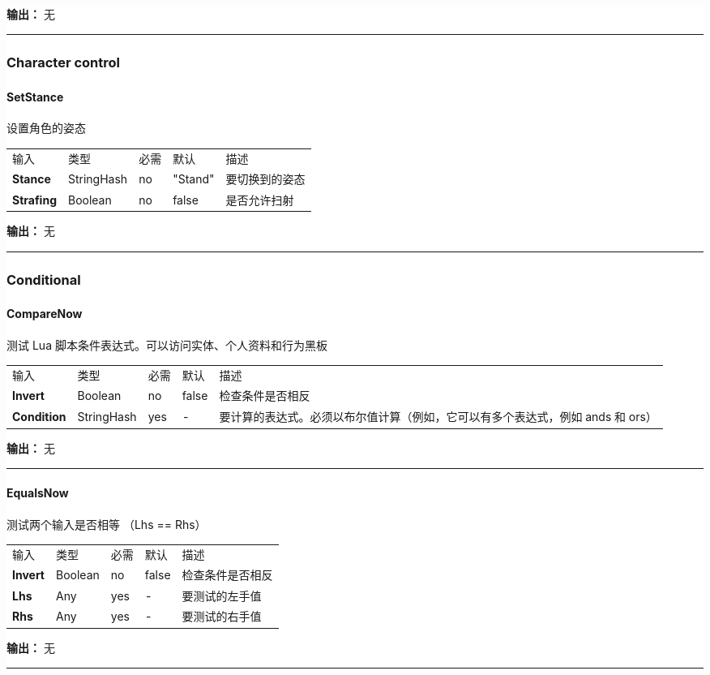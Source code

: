 **输出：** 无

* * *

### Character control

#### SetStance

设置角色的姿态

|     |     |     |     |     |
| --- | --- | --- | --- | --- |
|输入 |类型 |必需 |默认 |描述 |
| **Stance** | StringHash | no  | "Stand" | 要切换到的姿态 |
| **Strafing** | Boolean | no  | false | 是否允许扫射 |

**输出：** 无

* * *

### Conditional

#### CompareNow

测试 Lua 脚本条件表达式。可以访问实体、个人资料和行为黑板

|     |     |     |     |     |
| --- | --- | --- | --- | --- |
|输入 |类型 |必需 |默认 |描述 |
| **Invert** | Boolean | no  | false | 检查条件是否相反 |
| **Condition** | StringHash | yes | \-  | 要计算的表达式。必须以布尔值计算（例如，它可以有多个表达式，例如 ands 和 ors） |

**输出：** 无

* * *

#### EqualsNow

测试两个输入是否相等 （Lhs == Rhs）

|     |     |     |     |     |
| --- | --- | --- | --- | --- |
|输入 |类型 |必需 |默认 |描述 |
| **Invert** | Boolean | no  | false | 检查条件是否相反 |
| **Lhs** | Any | yes | \-  | 要测试的左手值 |
| **Rhs** | Any | yes | \-  | 要测试的右手值 |

**输出：** 无

* * *
